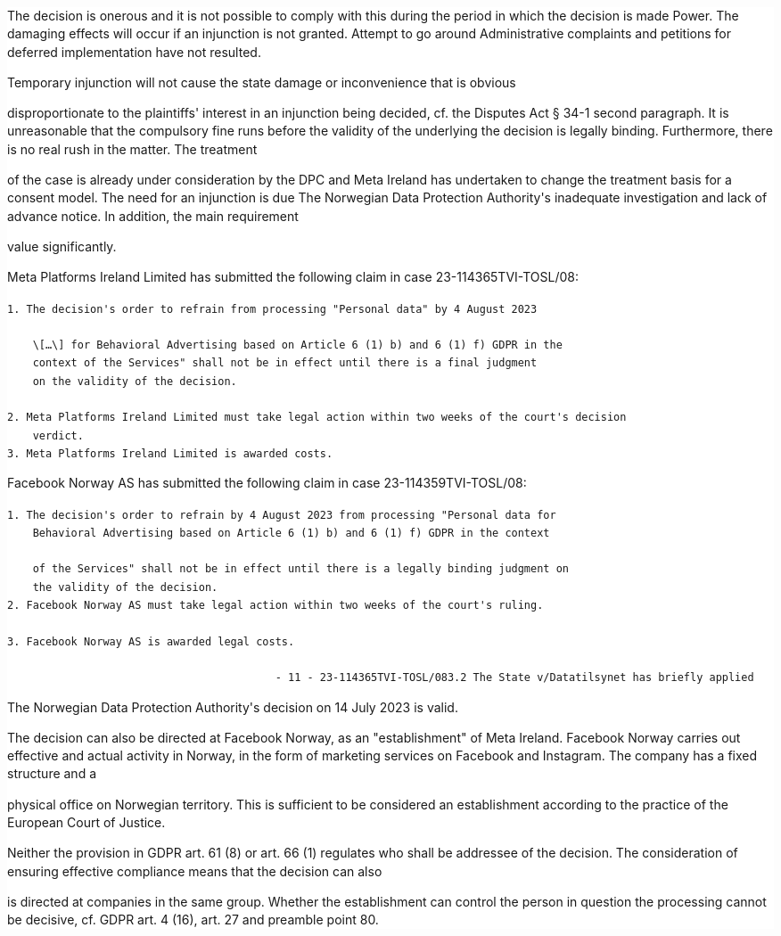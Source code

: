 The decision is onerous and it is not possible to comply with this during the period in which the decision is made
Power. The damaging effects will occur if an injunction is not granted. Attempt to go around
Administrative complaints and petitions for deferred implementation have not resulted.

Temporary injunction will not cause the state damage or inconvenience that is obvious

disproportionate to the plaintiffs' interest in an injunction being decided, cf. the Disputes Act § 34-1
second paragraph. It is unreasonable that the compulsory fine runs before the validity of the underlying
the decision is legally binding. Furthermore, there is no real rush in the matter. The treatment

of the case is already under consideration by the DPC and Meta Ireland has undertaken to change
the treatment basis for a consent model. The need for an injunction is due
The Norwegian Data Protection Authority's inadequate investigation and lack of advance notice. In addition, the main requirement

value significantly.

Meta Platforms Ireland Limited has submitted the following claim in case 23-114365TVI-TOSL/08:

    1. The decision's order to refrain from processing "Personal data" by 4 August 2023

        \[…\] for Behavioral Advertising based on Article 6 (1) b) and 6 (1) f) GDPR in the
        context of the Services" shall not be in effect until there is a final judgment
        on the validity of the decision.

    2. Meta Platforms Ireland Limited must take legal action within two weeks of the court's decision
        verdict.
    3. Meta Platforms Ireland Limited is awarded costs.

Facebook Norway AS has submitted the following claim in case 23-114359TVI-TOSL/08:

    1. The decision's order to refrain by 4 August 2023 from processing "Personal data for
        Behavioral Advertising based on Article 6 (1) b) and 6 (1) f) GDPR in the context

        of the Services" shall not be in effect until there is a legally binding judgment on
        the validity of the decision.
    2. Facebook Norway AS must take legal action within two weeks of the court's ruling.

    3. Facebook Norway AS is awarded legal costs.

                                              - 11 - 23-114365TVI-TOSL/083.2 The State v/Datatilsynet has briefly applied

The Norwegian Data Protection Authority's decision on 14 July 2023 is valid.

The decision can also be directed at Facebook Norway, as an "establishment" of Meta Ireland.
Facebook Norway carries out effective and actual activity in Norway, in the form of
marketing services on Facebook and Instagram. The company has a fixed structure and a

physical office on Norwegian territory. This is sufficient to be considered an establishment
according to the practice of the European Court of Justice.

Neither the provision in GDPR art. 61 (8) or art. 66 (1) regulates who shall be
addressee of the decision. The consideration of ensuring effective compliance means that the decision can also

is directed at companies in the same group. Whether the establishment can control the person in question
the processing cannot be decisive, cf. GDPR art. 4 (16), art. 27 and preamble point 80.
